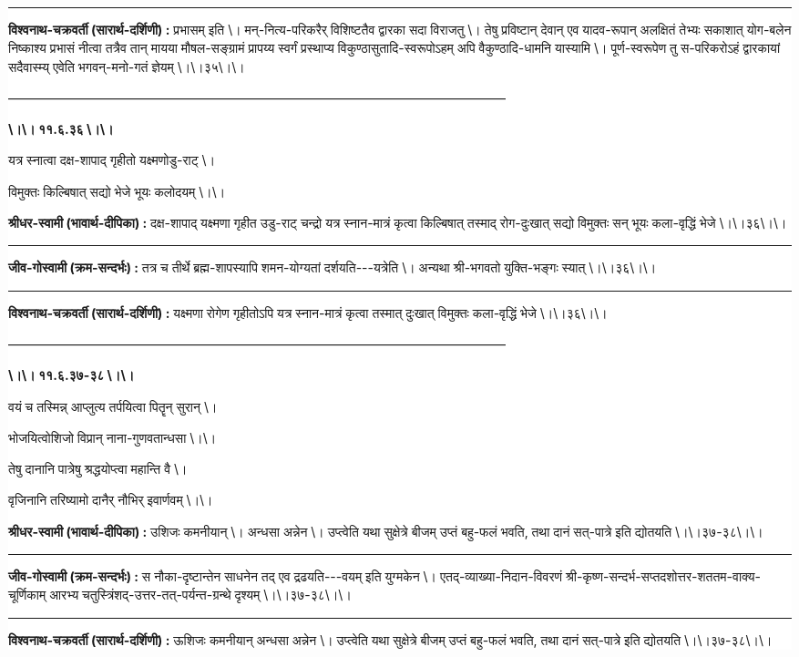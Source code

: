 ---------------------------------------------------------------------------------------------------------------------

**विश्वनाथ-चक्रवर्ती (सारार्थ-दर्शिणी) :** प्रभासम् इति \।
मन्-नित्य-परिकरैर् विशिष्टतैव द्वारका सदा विराजतु \। तेषु
प्रविष्टान् देवान् एव यादव-रूपान् अलक्षितं तेभ्यः सकाशात् योग-बलेन
निष्काश्य प्रभासं नीत्वा तत्रैव तान् मायया मौषल-सङ्ग्रामं प्रापय्य
स्वर्गं प्रस्थाप्य विकुण्ठासुतादि-स्वरूपोऽहम् अपि वैकुण्ठादि-धामनि
यास्यामि \। पूर्ण-स्वरूपेण तु स-परिकरोऽहं द्वारकायां सदैवास्म्य्
एवेति भगवन्-मनो-गतं ज्ञेयम् \।\।३५\।\।

———————————————————————————————————————

**\।\। ११.६.३६ \।\।**

यत्र स्नात्वा दक्ष-शापाद् गृहीतो यक्ष्मणोडु-राट् \।

विमुक्तः किल्बिषात् सद्यो भेजे भूयः कलोदयम् \।\।

**श्रीधर-स्वामी (भावार्थ-दीपिका) :** दक्ष-शापाद् यक्ष्मणा गृहीत
उडु-राट् चन्द्रो यत्र स्नान-मात्रं कृत्वा किल्बिषात् तस्माद् रोग-दुःखात्
सद्यो विमुक्तः सन् भूयः कला-वृद्धिं भेजे \।\।३६\।\।

---------------------------------------------------------------------------------------------------------------------

**जीव-गोस्वामी (क्रम-सन्दर्भः) :** तत्र च तीर्थे ब्रह्म-शापस्यापि
शमन-योग्यतां दर्शयति---यत्रेति \। अन्यथा श्री-भगवतो
युक्ति-भङ्गः स्यात् \।\।३६\।\।

---------------------------------------------------------------------------------------------------------------------

**विश्वनाथ-चक्रवर्ती (सारार्थ-दर्शिणी) :** यक्ष्मणा रोगेण गृहीतोऽपि
यत्र स्नान-मात्रं कृत्वा तस्मात् दुःखात् विमुक्तः कला-वृद्धिं भेजे
\।\।३६\।\।

———————————————————————————————————————

**\।\। ११.६.३७-३८ \।\।**

वयं च तस्मिन्न् आप्लुत्य तर्पयित्वा पितॄन् सुरान् \।

भोजयित्वोशिजो विप्रान् नाना-गुणवतान्धसा \।\।

तेषु दानानि पात्रेषु श्रद्धयोप्त्वा महान्ति वै \।

वृजिनानि तरिष्यामो दानैर् नौभिर् इवार्णवम् \।\।

**श्रीधर-स्वामी (भावार्थ-दीपिका) :** उशिजः कमनीयान् \। अन्धसा
अन्नेन \। उप्त्वेति यथा सुक्षेत्रे बीजम् उप्तं बहु-फलं भवति, तथा
दानं सत्-पात्रे इति द्योतयति \।\।३७-३८\।\।

---------------------------------------------------------------------------------------------------------------------

**जीव-गोस्वामी (क्रम-सन्दर्भः) :** स नौका-दृष्टान्तेन साधनेन तद्
एव द्रढयति---वयम् इति युग्मकेन \। एतद्-व्याख्या-निदान-विवरणं
श्री-कृष्ण-सन्दर्भ-सप्तदशोत्तर-शततम-वाक्य-चूर्णिकाम् आरभ्य
चतुस्त्रिंशद्-उत्तर-तत्-पर्यन्त-ग्रन्थे दृश्यम् \।\।३७-३८\।\।

---------------------------------------------------------------------------------------------------------------------

**विश्वनाथ-चक्रवर्ती (सारार्थ-दर्शिणी) :** ऊशिजः कमनीयान् अन्धसा
अन्नेन \। उप्त्वेति यथा सुक्षेत्रे बीजम् उप्तं बहु-फलं भवति, तथा
दानं सत्-पात्रे इति द्योतयति \।\।३७-३८\।\।
